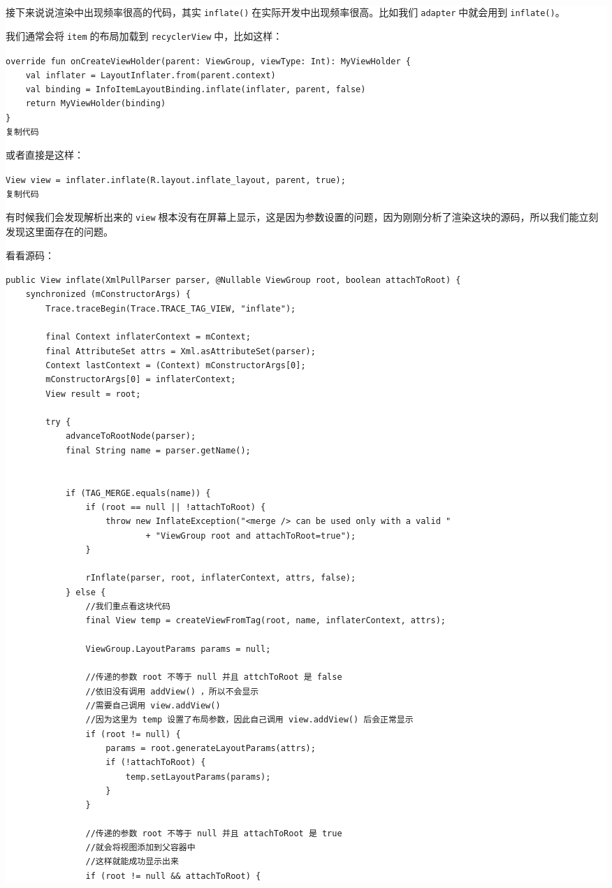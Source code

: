 接下来说说渲染中出现频率很高的代码，其实 `inflate()` 在实际开发中出现频率很高。比如我们 `adapter` 中就会用到 `inflate()`。

我们通常会将 `item` 的布局加载到 `recyclerView` 中，比如这样：

```
override fun onCreateViewHolder(parent: ViewGroup, viewType: Int): MyViewHolder {
    val inflater = LayoutInflater.from(parent.context)
    val binding = InfoItemLayoutBinding.inflate(inflater, parent, false)
    return MyViewHolder(binding)
}
复制代码
```

或者直接是这样：

```
View view = inflater.inflate(R.layout.inflate_layout, parent, true);
复制代码
```

有时候我们会发现解析出来的 `view` 根本没有在屏幕上显示，这是因为参数设置的问题，因为刚刚分析了渲染这块的源码，所以我们能立刻发现这里面存在的问题。

看看源码：

```
public View inflate(XmlPullParser parser, @Nullable ViewGroup root, boolean attachToRoot) {
    synchronized (mConstructorArgs) {
        Trace.traceBegin(Trace.TRACE_TAG_VIEW, "inflate");

        final Context inflaterContext = mContext;
        final AttributeSet attrs = Xml.asAttributeSet(parser);
        Context lastContext = (Context) mConstructorArgs[0];
        mConstructorArgs[0] = inflaterContext;
        View result = root;

        try {
            advanceToRootNode(parser);
            final String name = parser.getName();


            if (TAG_MERGE.equals(name)) {
                if (root == null || !attachToRoot) {
                    throw new InflateException("<merge /> can be used only with a valid "
                            + "ViewGroup root and attachToRoot=true");
                }

                rInflate(parser, root, inflaterContext, attrs, false);
            } else {
                //我们重点看这块代码
                final View temp = createViewFromTag(root, name, inflaterContext, attrs);

                ViewGroup.LayoutParams params = null;

                //传递的参数 root 不等于 null 并且 attchToRoot 是 false
                //依旧没有调用 addView() ，所以不会显示
                //需要自己调用 view.addView()
                //因为这里为 temp 设置了布局参数，因此自己调用 view.addView() 后会正常显示
                if (root != null) {
                    params = root.generateLayoutParams(attrs);
                    if (!attachToRoot) {
                        temp.setLayoutParams(params);
                    }
                }
                
                //传递的参数 root 不等于 null 并且 attachToRoot 是 true
                //就会将视图添加到父容器中
                //这样就能成功显示出来
                if (root != null && attachToRoot) {
```